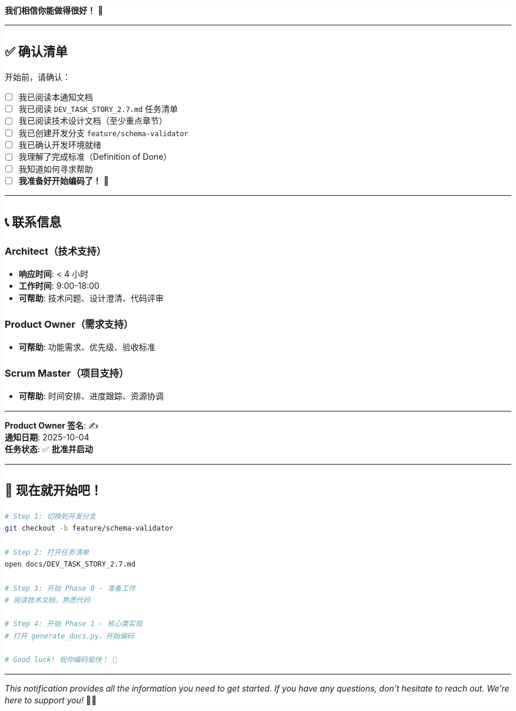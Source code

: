 **我们相信你能做得很好！** 💪

---

## ✅ 确认清单

开始前，请确认：

- [ ] 我已阅读本通知文档
- [ ] 我已阅读 `DEV_TASK_STORY_2.7.md` 任务清单
- [ ] 我已阅读技术设计文档（至少重点章节）
- [ ] 我已创建开发分支 `feature/schema-validator`
- [ ] 我已确认开发环境就绪
- [ ] 我理解了完成标准（Definition of Done）
- [ ] 我知道如何寻求帮助
- [ ] **我准备好开始编码了！** 🚀

---

## 📞 联系信息

### Architect（技术支持）
- **响应时间**: < 4 小时
- **工作时间**: 9:00-18:00
- **可帮助**: 技术问题、设计澄清、代码评审

### Product Owner（需求支持）
- **可帮助**: 功能需求、优先级、验收标准

### Scrum Master（项目支持）
- **可帮助**: 时间安排、进度跟踪、资源协调

---

**Product Owner 签名**: ✍️  
**通知日期**: 2025-10-04  
**任务状态**: ✅ **批准并启动**

---

## 🚀 现在就开始吧！

```bash
# Step 1: 切换到开发分支
git checkout -b feature/schema-validator

# Step 2: 打开任务清单
open docs/DEV_TASK_STORY_2.7.md

# Step 3: 开始 Phase 0 - 准备工作
# 阅读技术文档，熟悉代码

# Step 4: 开始 Phase 1 - 核心类实现
# 打开 generate_docs.py，开始编码

# Good luck! 祝你编码愉快！ 🎉
```

---

*This notification provides all the information you need to get started. If you have any questions, don't hesitate to reach out. We're here to support you!* 💪🚀

